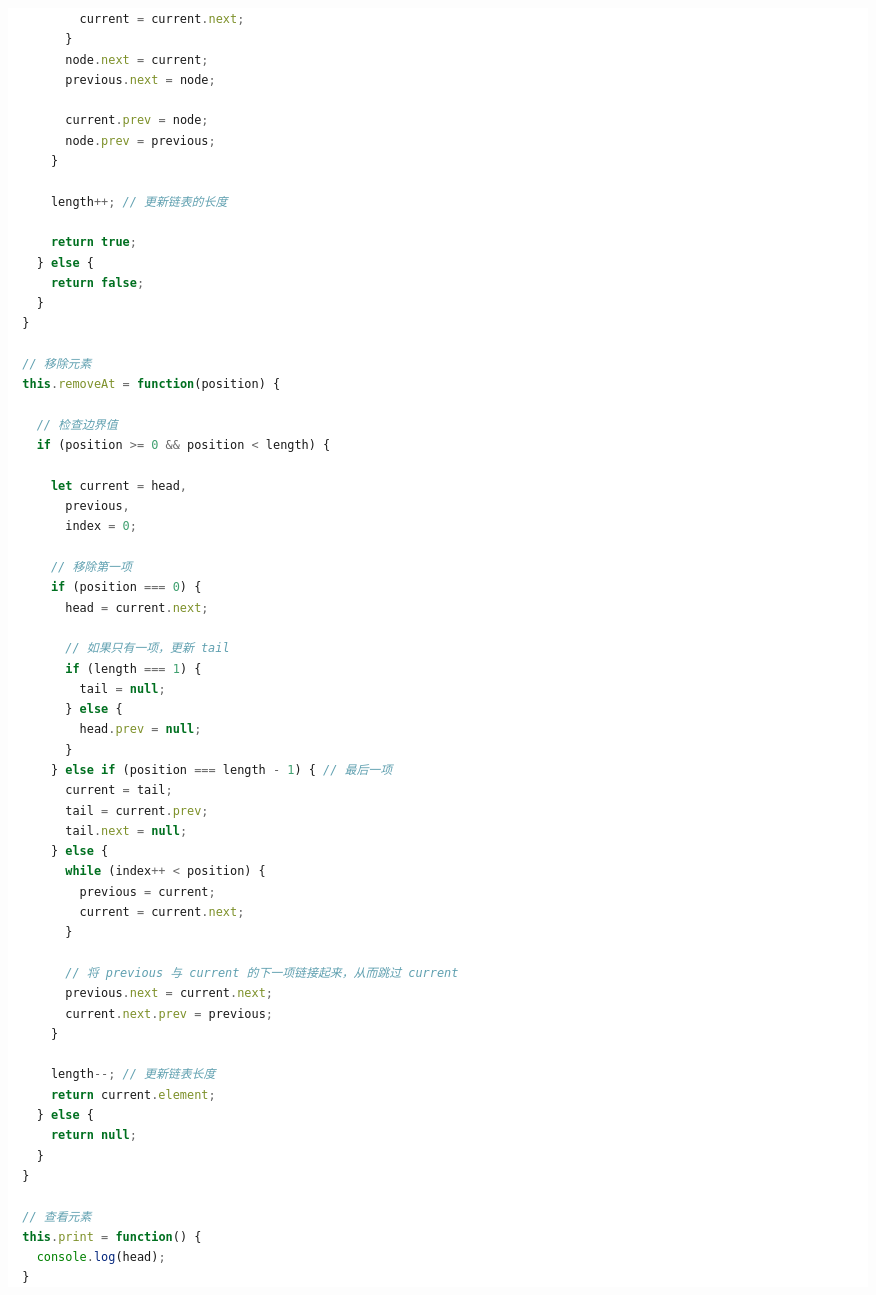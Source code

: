 ```js
          current = current.next;
        }
        node.next = current;
        previous.next = node;
        
        current.prev = node;
        node.prev = previous;
      }

      length++; // 更新链表的长度

      return true;
    } else {
      return false;
    }
  }

  // 移除元素
  this.removeAt = function(position) {
    
    // 检查边界值
    if (position >= 0 && position < length) {
      
      let current = head,
        previous,
        index = 0;
      
      // 移除第一项
      if (position === 0) {
        head = current.next;

        // 如果只有一项，更新 tail
        if (length === 1) {
          tail = null;
        } else {
          head.prev = null;
        }
      } else if (position === length - 1) { // 最后一项
        current = tail;
        tail = current.prev;
        tail.next = null;
      } else {
        while (index++ < position) {
          previous = current;
          current = current.next;
        }

        // 将 previous 与 current 的下一项链接起来，从而跳过 current
        previous.next = current.next;
        current.next.prev = previous;
      }

      length--; // 更新链表长度
      return current.element;
    } else {
      return null;
    }
  }

  // 查看元素
  this.print = function() {
    console.log(head);
  }
```